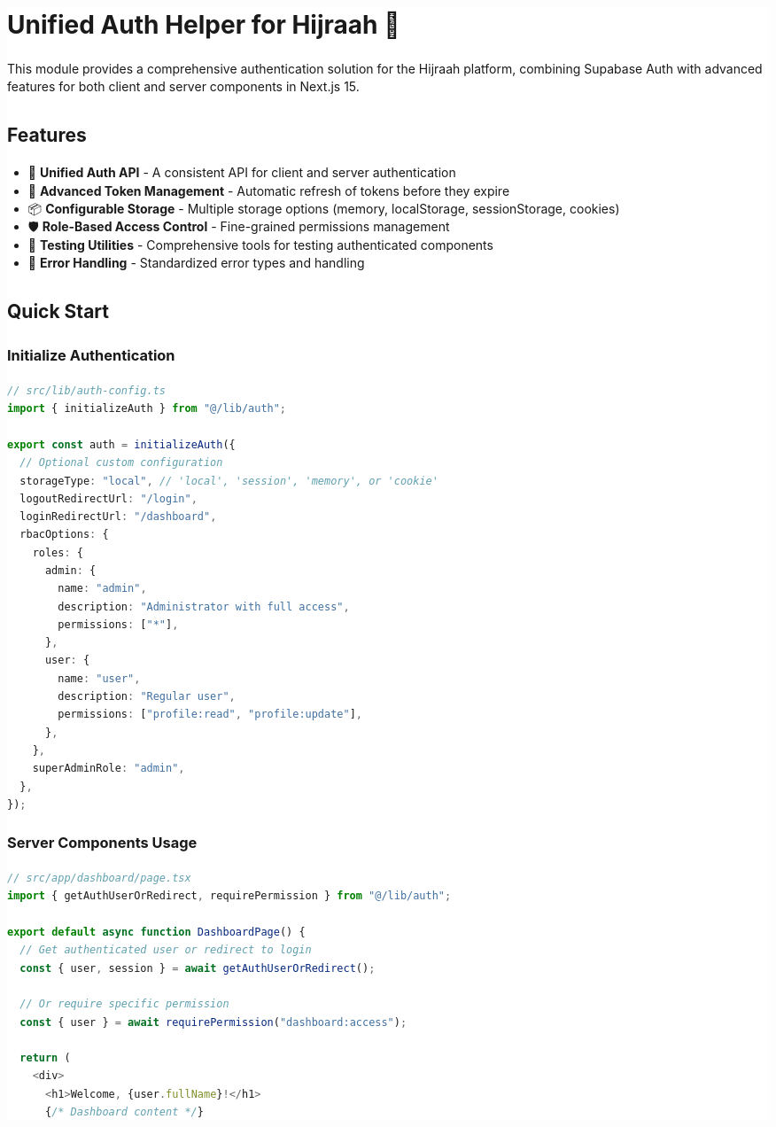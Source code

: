 # Unified Auth Helper for Hijraah 🚀

This module provides a comprehensive authentication solution for the Hijraah platform, combining Supabase Auth with advanced features for both client and server components in Next.js 15.

## Features

- 🔐 **Unified Auth API** - A consistent API for client and server authentication
- 🔄 **Advanced Token Management** - Automatic refresh of tokens before they expire
- 📦 **Configurable Storage** - Multiple storage options (memory, localStorage, sessionStorage, cookies)
- 🛡️ **Role-Based Access Control** - Fine-grained permissions management
- 🧪 **Testing Utilities** - Comprehensive tools for testing authenticated components
- 🚨 **Error Handling** - Standardized error types and handling

## Quick Start

### Initialize Authentication

```typescript
// src/lib/auth-config.ts
import { initializeAuth } from "@/lib/auth";

export const auth = initializeAuth({
  // Optional custom configuration
  storageType: "local", // 'local', 'session', 'memory', or 'cookie'
  logoutRedirectUrl: "/login",
  loginRedirectUrl: "/dashboard",
  rbacOptions: {
    roles: {
      admin: {
        name: "admin",
        description: "Administrator with full access",
        permissions: ["*"],
      },
      user: {
        name: "user",
        description: "Regular user",
        permissions: ["profile:read", "profile:update"],
      },
    },
    superAdminRole: "admin",
  },
});
```

### Server Components Usage

```typescript
// src/app/dashboard/page.tsx
import { getAuthUserOrRedirect, requirePermission } from "@/lib/auth";

export default async function DashboardPage() {
  // Get authenticated user or redirect to login
  const { user, session } = await getAuthUserOrRedirect();

  // Or require specific permission
  const { user } = await requirePermission("dashboard:access");

  return (
    <div>
      <h1>Welcome, {user.fullName}!</h1>
      {/* Dashboard content */}
```